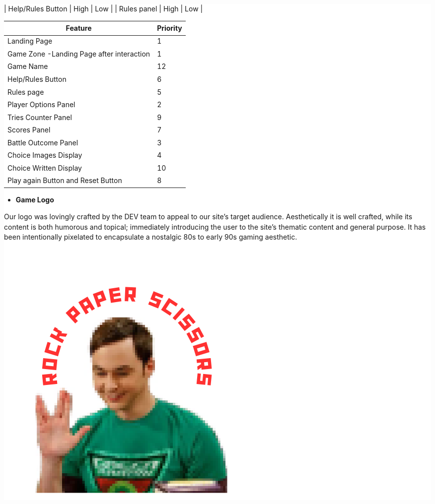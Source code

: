 | Help/Rules Button | High | Low  |
| Rules panel | High  | Low  |

| Feature  |  Priority |
|---|---|
| Landing Page | 1  |
| Game Zone -Landing Page after interaction | 1 |
| Game Name | 12  |
| Help/Rules Button | 6  |
| Rules page  | 5 |
| Player Options Panel | 2  |
| Tries Counter Panel | 9  |
| Scores Panel | 7  |
| Battle Outcome Panel | 3 |
| Choice Images Display | 4  |
| Choice Written Display | 10  |
| Play again Button and Reset Button | 8  |


- __Game Logo__

Our logo was lovingly crafted by the DEV team to appeal to our site’s target audience. Aesthetically it is well crafted, while its content is both humorous and topical; immediately introducing the user to the site’s thematic content and general purpose. It has been intentionally pixelated to encapsulate a nostalgic 80s to early 90s gaming aesthetic.  

![Game Logo](/media/logo.png)
